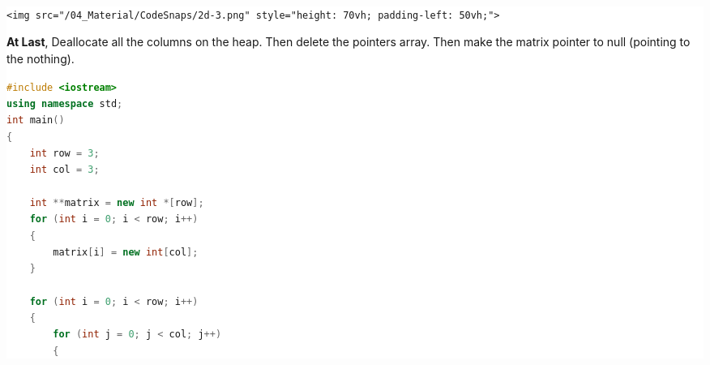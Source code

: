     <img src="/04_Material/CodeSnaps/2d-3.png" style="height: 70vh; padding-left: 50vh;">
 </p>

**At Last**, Deallocate all the columns on the heap. Then delete the pointers array.
Then make the matrix pointer to null (pointing to the nothing).

```cpp
#include <iostream>
using namespace std;
int main()
{
    int row = 3;
    int col = 3;

    int **matrix = new int *[row];
    for (int i = 0; i < row; i++)
    {
        matrix[i] = new int[col];
    }

    for (int i = 0; i < row; i++)
    {
        for (int j = 0; j < col; j++)
        {
```